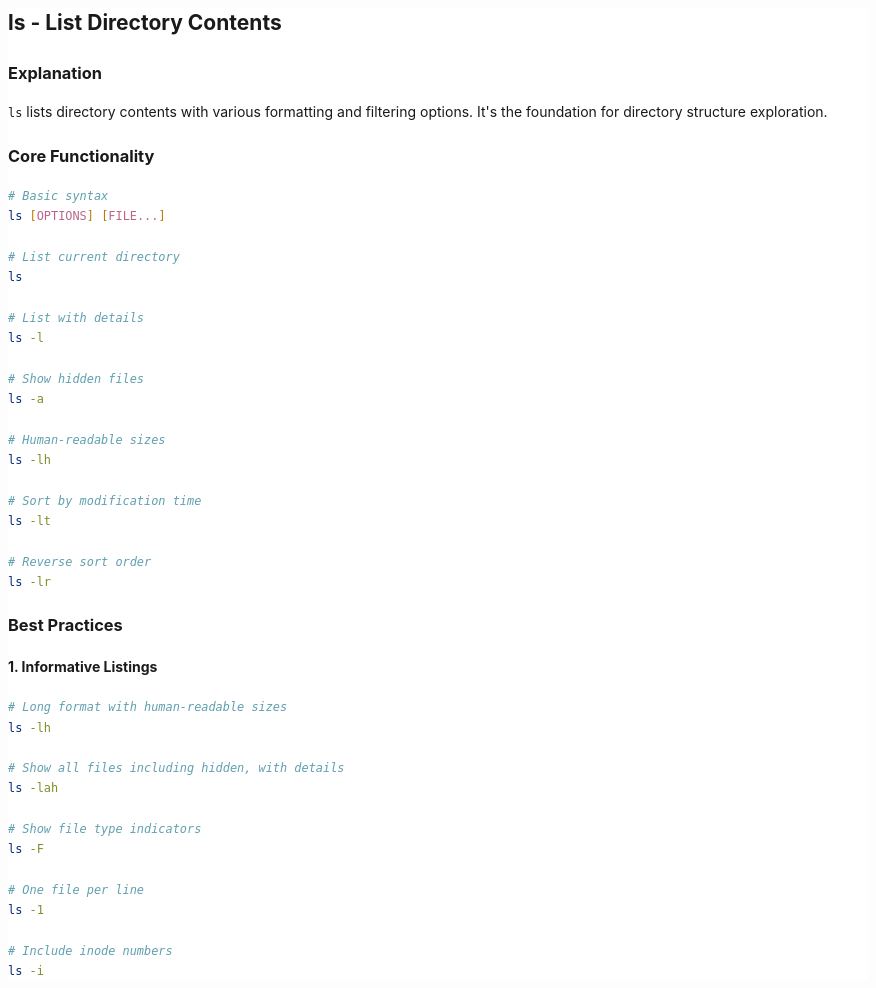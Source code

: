 
## ls - List Directory Contents

### Explanation

`ls` lists directory contents with various formatting and filtering options. It's the foundation for directory structure exploration.

### Core Functionality

```bash
# Basic syntax
ls [OPTIONS] [FILE...]

# List current directory
ls

# List with details
ls -l

# Show hidden files
ls -a

# Human-readable sizes
ls -lh

# Sort by modification time
ls -lt

# Reverse sort order
ls -lr
```

### Best Practices

#### 1. **Informative Listings**

```bash
# Long format with human-readable sizes
ls -lh

# Show all files including hidden, with details
ls -lah

# Show file type indicators
ls -F

# One file per line
ls -1

# Include inode numbers
ls -i
```
